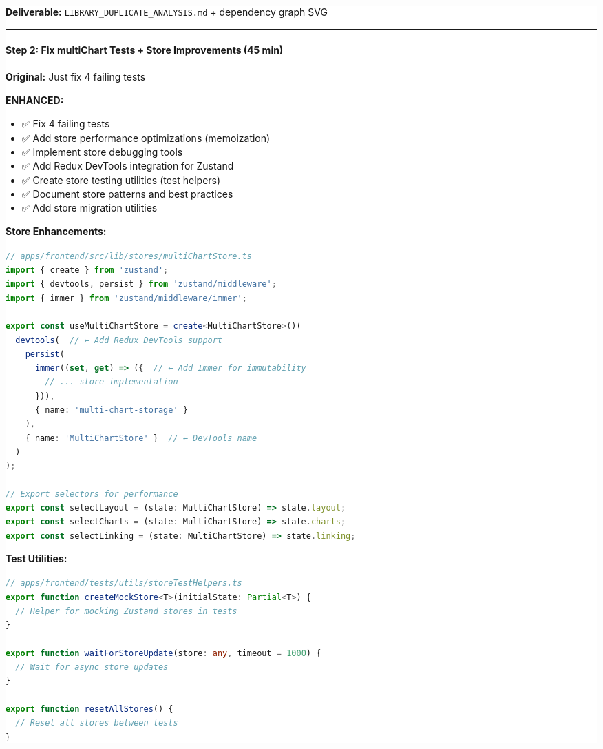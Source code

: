 **Deliverable:** `LIBRARY_DUPLICATE_ANALYSIS.md` + dependency graph SVG

---

#### Step 2: Fix multiChart Tests + Store Improvements (45 min)
**Original:** Just fix 4 failing tests

**ENHANCED:**
- ✅ Fix 4 failing tests
- ✅ Add store performance optimizations (memoization)
- ✅ Implement store debugging tools
- ✅ Add Redux DevTools integration for Zustand
- ✅ Create store testing utilities (test helpers)
- ✅ Document store patterns and best practices
- ✅ Add store migration utilities

**Store Enhancements:**
```typescript
// apps/frontend/src/lib/stores/multiChartStore.ts
import { create } from 'zustand';
import { devtools, persist } from 'zustand/middleware';
import { immer } from 'zustand/middleware/immer';

export const useMultiChartStore = create<MultiChartStore>()(
  devtools(  // ← Add Redux DevTools support
    persist(
      immer((set, get) => ({  // ← Add Immer for immutability
        // ... store implementation
      })),
      { name: 'multi-chart-storage' }
    ),
    { name: 'MultiChartStore' }  // ← DevTools name
  )
);

// Export selectors for performance
export const selectLayout = (state: MultiChartStore) => state.layout;
export const selectCharts = (state: MultiChartStore) => state.charts;
export const selectLinking = (state: MultiChartStore) => state.linking;
```

**Test Utilities:**
```typescript
// apps/frontend/tests/utils/storeTestHelpers.ts
export function createMockStore<T>(initialState: Partial<T>) {
  // Helper for mocking Zustand stores in tests
}

export function waitForStoreUpdate(store: any, timeout = 1000) {
  // Wait for async store updates
}

export function resetAllStores() {
  // Reset all stores between tests
}
```
